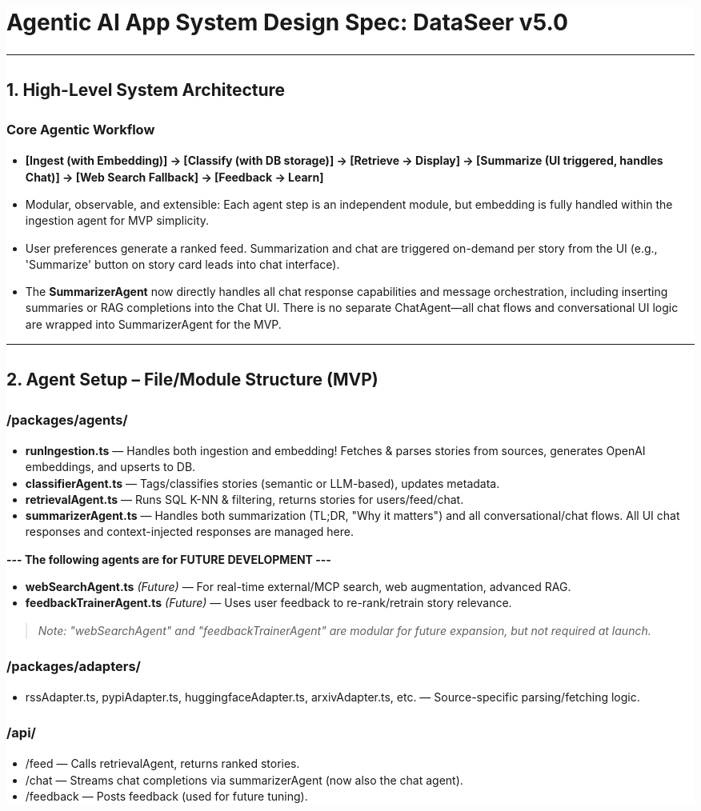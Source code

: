 # Agentic AI App System Design Spec: DataSeer v5.0

---

## 1. High-Level System Architecture

### Core Agentic Workflow 

- **[Ingest (with Embedding)] → [Classify (with DB storage)] → [Retrieve → Display] → [Summarize (UI triggered, handles Chat)] → [Web Search Fallback] → [Feedback → Learn]**

- Modular, observable, and extensible: Each agent step is an independent module, but embedding is fully handled within the ingestion agent for MVP simplicity.

- User preferences generate a ranked feed. Summarization and chat are triggered on-demand per story from the UI (e.g., 'Summarize' button on story card leads into chat interface).

- The **SummarizerAgent** now directly handles all chat response capabilities and message orchestration, including inserting summaries or RAG completions into the Chat UI. There is no separate ChatAgent—all chat flows and conversational UI logic are wrapped into SummarizerAgent for the MVP.

---

## 2. Agent Setup – File/Module Structure (MVP)

### /packages/agents/

- **runIngestion.ts** — Handles both ingestion and embedding! Fetches & parses stories from sources, generates OpenAI embeddings, and upserts to DB.
- **classifierAgent.ts** — Tags/classifies stories (semantic or LLM-based), updates metadata.
- **retrievalAgent.ts** — Runs SQL K-NN & filtering, returns stories for users/feed/chat.
- **summarizerAgent.ts** — Handles both summarization (TL;DR, "Why it matters") and all conversational/chat flows. All UI chat responses and context-injected responses are managed here.&#x20;

**--- The following agents are for FUTURE DEVELOPMENT ---**

- **webSearchAgent.ts** *(Future)* — For real-time external/MCP search, web augmentation, advanced RAG.
- **feedbackTrainerAgent.ts** *(Future)* — Uses user feedback to re-rank/retrain story relevance.

> *Note: "webSearchAgent" and "feedbackTrainerAgent" are modular for future expansion, but not required at launch.*

### /packages/adapters/

- rssAdapter.ts, pypiAdapter.ts, huggingfaceAdapter.ts, arxivAdapter.ts, etc. — Source-specific parsing/fetching logic.

### /api/

- /feed — Calls retrievalAgent, returns ranked stories.
- /chat — Streams chat completions via summarizerAgent (now also the chat agent).
- /feedback — Posts feedback (used for future tuning).
